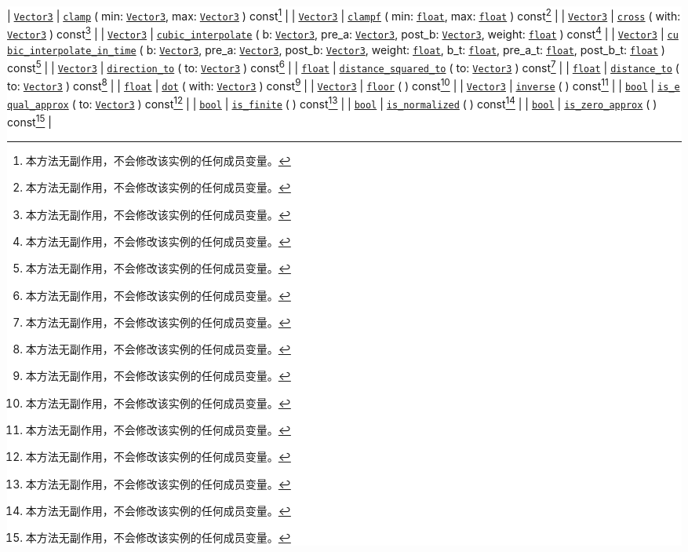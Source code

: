 | [`Vector3`](class_vector3.md) | [`clamp`](class_vector3md#class_vector3_method_clamp) ( min: [`Vector3`](class_vector3.md), max: [`Vector3`](class_vector3.md) ) const[^const]                                                                                                                                                                                                                            |
| [`Vector3`](class_vector3.md) | [`clampf`](class_vector3md#class_vector3_method_clampf) ( min: [`float`](class_float.md), max: [`float`](class_float.md) ) const[^const]                                                                                                                                                                                                                                  |
| [`Vector3`](class_vector3.md) | [`cross`](class_vector3md#class_vector3_method_cross) ( with: [`Vector3`](class_vector3.md) ) const[^const]                                                                                                                                                                                                                                                               |
| [`Vector3`](class_vector3.md) | [`cubic_interpolate`](class_vector3md#class_vector3_method_cubic_interpolate) ( b: [`Vector3`](class_vector3.md), pre_a: [`Vector3`](class_vector3.md), post_b: [`Vector3`](class_vector3.md), weight: [`float`](class_float.md) ) const[^const]                                                                                                                          |
| [`Vector3`](class_vector3.md) | [`cubic_interpolate_in_time`](class_vector3md#class_vector3_method_cubic_interpolate_in_time) ( b: [`Vector3`](class_vector3.md), pre_a: [`Vector3`](class_vector3.md), post_b: [`Vector3`](class_vector3.md), weight: [`float`](class_float.md), b_t: [`float`](class_float.md), pre_a_t: [`float`](class_float.md), post_b_t: [`float`](class_float.md) ) const[^const] |
| [`Vector3`](class_vector3.md) | [`direction_to`](class_vector3md#class_vector3_method_direction_to) ( to: [`Vector3`](class_vector3.md) ) const[^const]                                                                                                                                                                                                                                                   |
| [`float`](class_float.md)     | [`distance_squared_to`](class_vector3md#class_vector3_method_distance_squared_to) ( to: [`Vector3`](class_vector3.md) ) const[^const]                                                                                                                                                                                                                                     |
| [`float`](class_float.md)     | [`distance_to`](class_vector3md#class_vector3_method_distance_to) ( to: [`Vector3`](class_vector3.md) ) const[^const]                                                                                                                                                                                                                                                     |
| [`float`](class_float.md)     | [`dot`](class_vector3md#class_vector3_method_dot) ( with: [`Vector3`](class_vector3.md) ) const[^const]                                                                                                                                                                                                                                                                   |
| [`Vector3`](class_vector3.md) | [`floor`](class_vector3md#class_vector3_method_floor) ( ) const[^const]                                                                                                                                                                                                                                                                                                   |
| [`Vector3`](class_vector3.md) | [`inverse`](class_vector3md#class_vector3_method_inverse) ( ) const[^const]                                                                                                                                                                                                                                                                                               |
| [`bool`](class_bool.md)       | [`is_equal_approx`](class_vector3md#class_vector3_method_is_equal_approx) ( to: [`Vector3`](class_vector3.md) ) const[^const]                                                                                                                                                                                                                                             |
| [`bool`](class_bool.md)       | [`is_finite`](class_vector3md#class_vector3_method_is_finite) ( ) const[^const]                                                                                                                                                                                                                                                                                           |
| [`bool`](class_bool.md)       | [`is_normalized`](class_vector3md#class_vector3_method_is_normalized) ( ) const[^const]                                                                                                                                                                                                                                                                                   |
| [`bool`](class_bool.md)       | [`is_zero_approx`](class_vector3md#class_vector3_method_is_zero_approx) ( ) const[^const]                                                                                                                                                                                                                                                                                 |

[^virtual]: 本方法通常需要用户覆盖才能生效。
[^const]: 本方法无副作用，不会修改该实例的任何成员变量。
[^vararg]: 本方法除了能接受在此处描述的参数外，还能够继续接受任意数量的参数。
[^constructor]: 本方法用于构造某个类型。
[^static]: 调用本方法无需实例，可直接使用类名进行调用。
[^operator]: 本方法描述的是使用本类型作为左操作数的有效运算符。
[^bitfield]: 这个值是由下列位标志构成位掩码的整数。
[^void]: 无返回值。